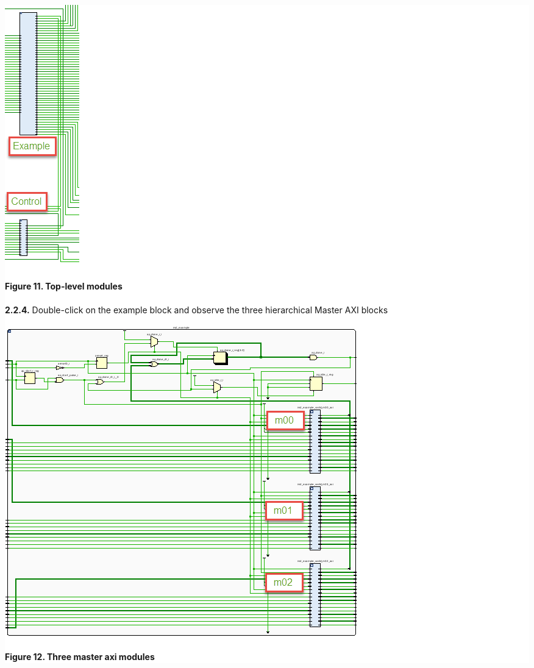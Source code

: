 ![alt tag](./images/Fig5-11.png)
#### Figure 11. Top-level modules

**2.2.4.** Double-click on the example block and observe the three hierarchical Master AXI blocks

![alt tag](./images/Fig5-12.png)
#### Figure 12. Three master axi modules
